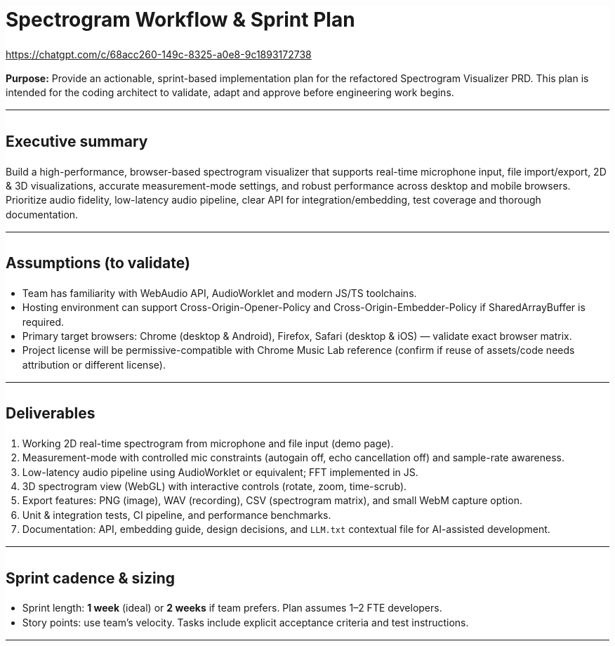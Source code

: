 # Spectrogram Workflow & Sprint Plan

https://chatgpt.com/c/68acc260-149c-8325-a0e8-9c1893172738


**Purpose:** Provide an actionable, sprint-based implementation plan for the refactored Spectrogram Visualizer PRD. This plan is intended for the coding architect to validate, adapt and approve before engineering work begins.

---

## Executive summary

Build a high-performance, browser-based spectrogram visualizer that supports real-time microphone input, file import/export, 2D & 3D visualizations, accurate measurement-mode settings, and robust performance across desktop and mobile browsers. Prioritize audio fidelity, low-latency audio pipeline, clear API for integration/embedding, test coverage and thorough documentation.

---

## Assumptions (to validate)

- Team has familiarity with WebAudio API, AudioWorklet and modern JS/TS toolchains.
- Hosting environment can support Cross-Origin-Opener-Policy and Cross-Origin-Embedder-Policy if SharedArrayBuffer is required.
- Primary target browsers: Chrome (desktop & Android), Firefox, Safari (desktop & iOS) — validate exact browser matrix.
- Project license will be permissive-compatible with Chrome Music Lab reference (confirm if reuse of assets/code needs attribution or different license).

---

## Deliverables

1. Working 2D real-time spectrogram from microphone and file input (demo page).
2. Measurement-mode with controlled mic constraints (autogain off, echo cancellation off) and sample-rate awareness.
3. Low-latency audio pipeline using AudioWorklet or equivalent; FFT implemented in JS.
4. 3D spectrogram view (WebGL) with interactive controls (rotate, zoom, time-scrub).
5. Export features: PNG (image), WAV (recording), CSV (spectrogram matrix), and small WebM capture option.
6. Unit & integration tests, CI pipeline, and performance benchmarks.
7. Documentation: API, embedding guide, design decisions, and `LLM.txt` contextual file for AI-assisted development.

---

## Sprint cadence & sizing

- Sprint length: **1 week** (ideal) or **2 weeks** if team prefers. Plan assumes 1–2 FTE developers.
- Story points: use team’s velocity. Tasks include explicit acceptance criteria and test instructions.

---